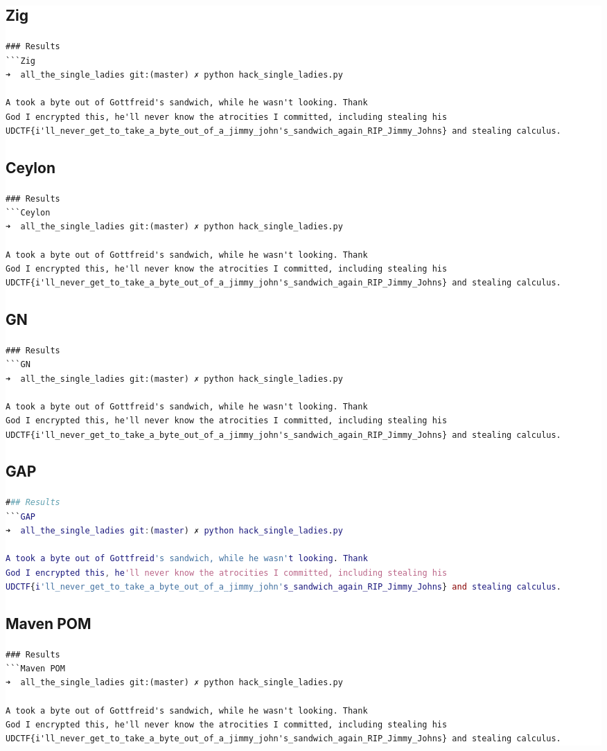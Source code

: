 ## Zig
```Zig
### Results
```Zig
➜  all_the_single_ladies git:(master) ✗ python hack_single_ladies.py

A took a byte out of Gottfreid's sandwich, while he wasn't looking. Thank
God I encrypted this, he'll never know the atrocities I committed, including stealing his
UDCTF{i'll_never_get_to_take_a_byte_out_of_a_jimmy_john's_sandwich_again_RIP_Jimmy_Johns} and stealing calculus.
```

## Ceylon
```Ceylon
### Results
```Ceylon
➜  all_the_single_ladies git:(master) ✗ python hack_single_ladies.py

A took a byte out of Gottfreid's sandwich, while he wasn't looking. Thank
God I encrypted this, he'll never know the atrocities I committed, including stealing his
UDCTF{i'll_never_get_to_take_a_byte_out_of_a_jimmy_john's_sandwich_again_RIP_Jimmy_Johns} and stealing calculus.
```

## GN
```GN
### Results
```GN
➜  all_the_single_ladies git:(master) ✗ python hack_single_ladies.py

A took a byte out of Gottfreid's sandwich, while he wasn't looking. Thank
God I encrypted this, he'll never know the atrocities I committed, including stealing his
UDCTF{i'll_never_get_to_take_a_byte_out_of_a_jimmy_john's_sandwich_again_RIP_Jimmy_Johns} and stealing calculus.
```

## GAP
```GAP
### Results
```GAP
➜  all_the_single_ladies git:(master) ✗ python hack_single_ladies.py

A took a byte out of Gottfreid's sandwich, while he wasn't looking. Thank
God I encrypted this, he'll never know the atrocities I committed, including stealing his
UDCTF{i'll_never_get_to_take_a_byte_out_of_a_jimmy_john's_sandwich_again_RIP_Jimmy_Johns} and stealing calculus.
```

## Maven POM
```Maven POM
### Results
```Maven POM
➜  all_the_single_ladies git:(master) ✗ python hack_single_ladies.py

A took a byte out of Gottfreid's sandwich, while he wasn't looking. Thank
God I encrypted this, he'll never know the atrocities I committed, including stealing his
UDCTF{i'll_never_get_to_take_a_byte_out_of_a_jimmy_john's_sandwich_again_RIP_Jimmy_Johns} and stealing calculus.
```
